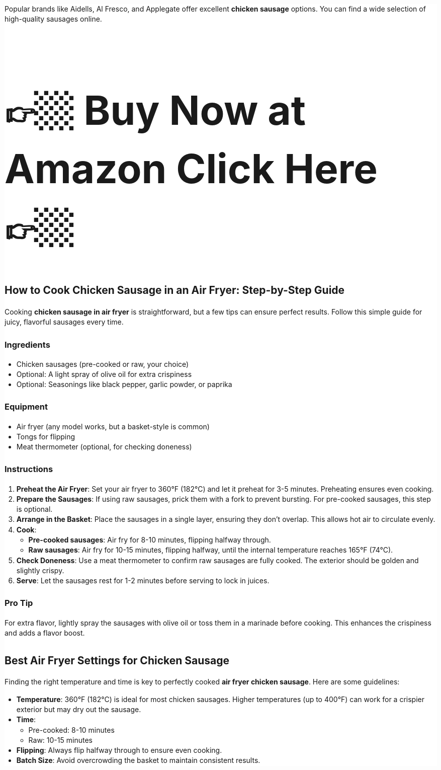 Popular brands like Aidells, Al Fresco, and Applegate offer excellent **chicken sausage** options. You can find a wide selection of high-quality sausages online.

<h1 style="font-size: 80px;">
  <a href="https://amzn.to/4dDhrku" style="text-decoration: none; color: inherit;">
👉🏼 Buy Now at Amazon Click Here 👉🏼
  </a>
</h1>

## How to Cook Chicken Sausage in an Air Fryer: Step-by-Step Guide

Cooking **chicken sausage in air fryer** is straightforward, but a few tips can ensure perfect results. Follow this simple guide for juicy, flavorful sausages every time.

### Ingredients
- Chicken sausages (pre-cooked or raw, your choice)
- Optional: A light spray of olive oil for extra crispiness
- Optional: Seasonings like black pepper, garlic powder, or paprika

### Equipment
- Air fryer (any model works, but a basket-style is common)
- Tongs for flipping
- Meat thermometer (optional, for checking doneness)

### Instructions
1. **Preheat the Air Fryer**: Set your air fryer to 360°F (182°C) and let it preheat for 3-5 minutes. Preheating ensures even cooking.
2. **Prepare the Sausages**: If using raw sausages, prick them with a fork to prevent bursting. For pre-cooked sausages, this step is optional.
3. **Arrange in the Basket**: Place the sausages in a single layer, ensuring they don’t overlap. This allows hot air to circulate evenly.
4. **Cook**: 
   - **Pre-cooked sausages**: Air fry for 8-10 minutes, flipping halfway through.
   - **Raw sausages**: Air fry for 10-15 minutes, flipping halfway, until the internal temperature reaches 165°F (74°C).
5. **Check Doneness**: Use a meat thermometer to confirm raw sausages are fully cooked. The exterior should be golden and slightly crispy.
6. **Serve**: Let the sausages rest for 1-2 minutes before serving to lock in juices.

### Pro Tip
For extra flavor, lightly spray the sausages with olive oil or toss them in a marinade before cooking. This enhances the crispiness and adds a flavor boost.

## Best Air Fryer Settings for Chicken Sausage

Finding the right temperature and time is key to perfectly cooked **air fryer chicken sausage**. Here are some guidelines:

- **Temperature**: 360°F (182°C) is ideal for most chicken sausages. Higher temperatures (up to 400°F) can work for a crispier exterior but may dry out the sausage.
- **Time**: 
  - Pre-cooked: 8-10 minutes
  - Raw: 10-15 minutes
- **Flipping**: Always flip halfway through to ensure even cooking.
- **Batch Size**: Avoid overcrowding the basket to maintain consistent results.
